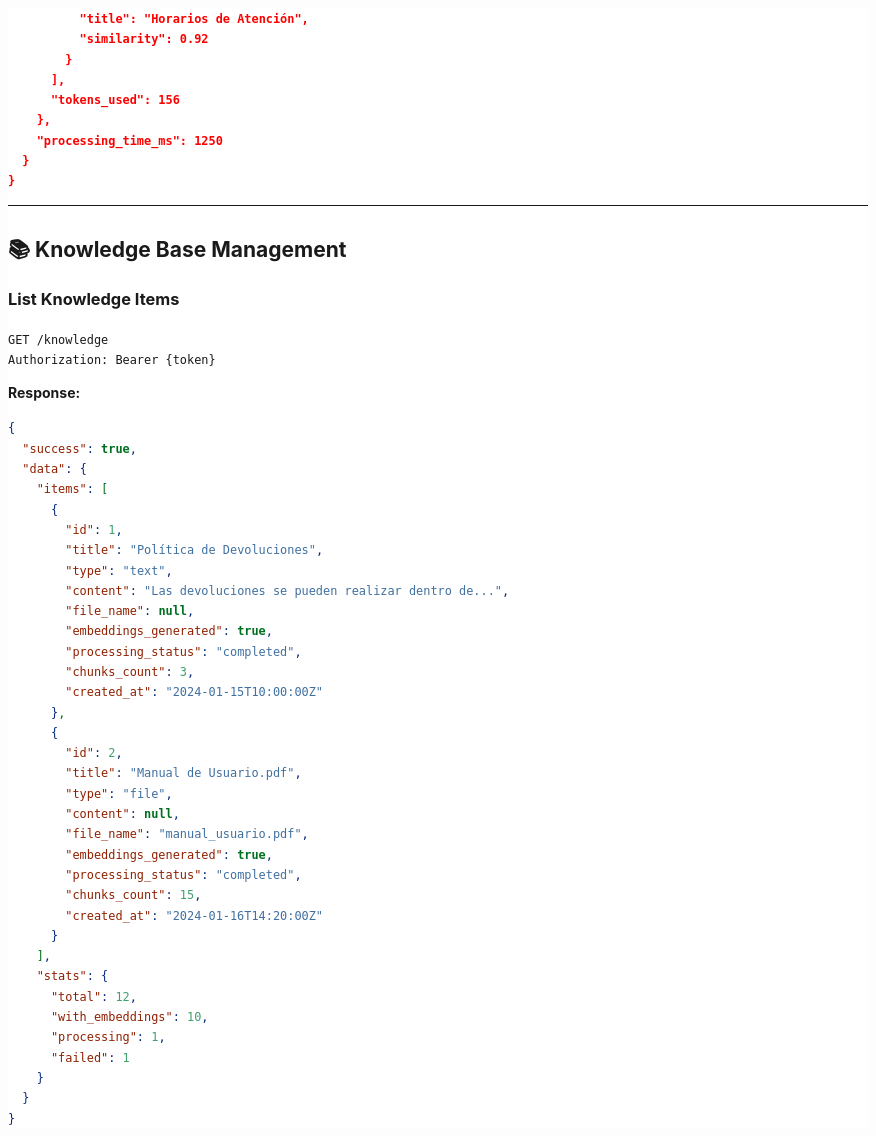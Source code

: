 ```json
          "title": "Horarios de Atención",
          "similarity": 0.92
        }
      ],
      "tokens_used": 156
    },
    "processing_time_ms": 1250
  }
}
```

---

## 📚 Knowledge Base Management

### **List Knowledge Items**
```http
GET /knowledge
Authorization: Bearer {token}
```

**Response:**
```json
{
  "success": true,
  "data": {
    "items": [
      {
        "id": 1,
        "title": "Política de Devoluciones",
        "type": "text",
        "content": "Las devoluciones se pueden realizar dentro de...",
        "file_name": null,
        "embeddings_generated": true,
        "processing_status": "completed",
        "chunks_count": 3,
        "created_at": "2024-01-15T10:00:00Z"
      },
      {
        "id": 2,
        "title": "Manual de Usuario.pdf",
        "type": "file",
        "content": null,
        "file_name": "manual_usuario.pdf",
        "embeddings_generated": true,
        "processing_status": "completed", 
        "chunks_count": 15,
        "created_at": "2024-01-16T14:20:00Z"
      }
    ],
    "stats": {
      "total": 12,
      "with_embeddings": 10,
      "processing": 1,
      "failed": 1
    }
  }
}
```
